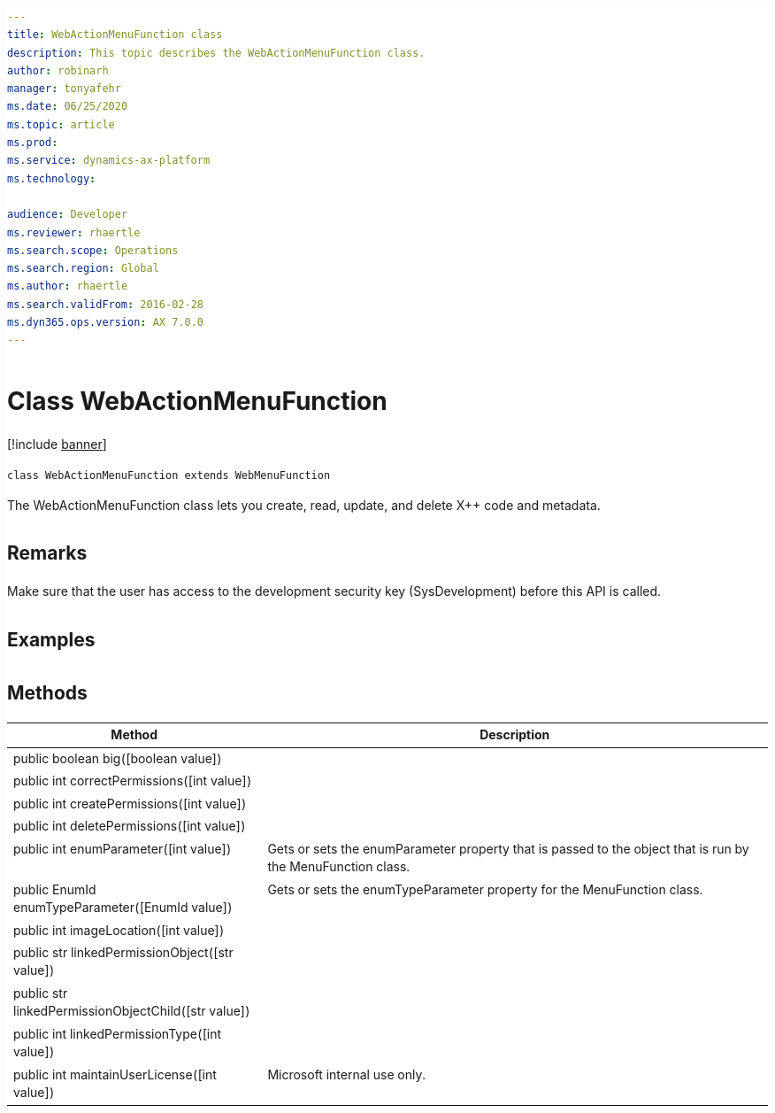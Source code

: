 ```yaml
---
title: WebActionMenuFunction class
description: This topic describes the WebActionMenuFunction class.
author: robinarh
manager: tonyafehr
ms.date: 06/25/2020
ms.topic: article
ms.prod: 
ms.service: dynamics-ax-platform
ms.technology: 

audience: Developer
ms.reviewer: rhaertle
ms.search.scope: Operations
ms.search.region: Global
ms.author: rhaertle
ms.search.validFrom: 2016-02-28
ms.dyn365.ops.version: AX 7.0.0
---
```


# Class WebActionMenuFunction

[!include [banner](../includes/banner.md)]


```xpp
class WebActionMenuFunction extends WebMenuFunction
```

The WebActionMenuFunction class lets you create, read, update, and delete X++ code and metadata.

## Remarks

Make sure that the user has access to the development security key (SysDevelopment) before this API is called.

## Examples

## Methods

| Method                                                   | Description                                                                                                 |
|----------------------------------------------------------|-------------------------------------------------------------------------------------------------------------|
| public boolean big(\[boolean value\])                    |                                                                                                             |
| public int correctPermissions(\[int value\])             |                                                                                                             |
| public int createPermissions(\[int value\])              |                                                                                                             |
| public int deletePermissions(\[int value\])              |                                                                                                             |
| public int enumParameter(\[int value\])                  | Gets or sets the enumParameter property that is passed to the object that is run by the MenuFunction class. |
| public EnumId enumTypeParameter(\[EnumId value\])        | Gets or sets the enumTypeParameter property for the MenuFunction class.                                     |
| public int imageLocation(\[int value\])                  |                                                                                                             |
| public str linkedPermissionObject(\[str value\])         |                                                                                                             |
| public str linkedPermissionObjectChild(\[str value\])    |                                                                                                             |
| public int linkedPermissionType(\[int value\])           |                                                                                                             |
| public int maintainUserLicense(\[int value\])            | Microsoft internal use only.                                                                                |